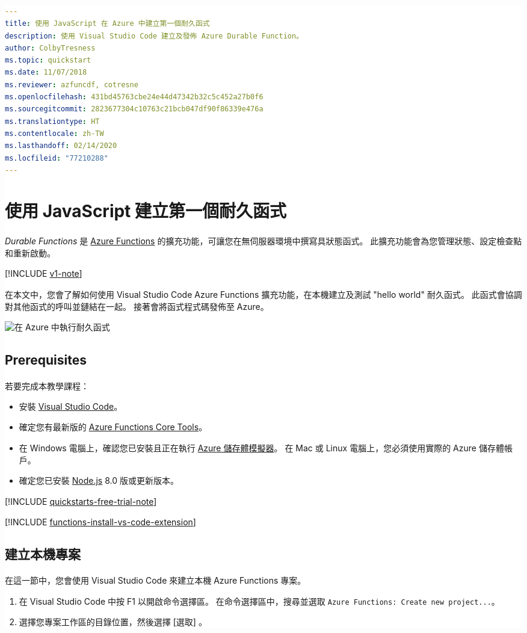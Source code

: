 ```yaml
---
title: 使用 JavaScript 在 Azure 中建立第一個耐久函式
description: 使用 Visual Studio Code 建立及發佈 Azure Durable Function。
author: ColbyTresness
ms.topic: quickstart
ms.date: 11/07/2018
ms.reviewer: azfuncdf, cotresne
ms.openlocfilehash: 431bd45763cbe24e44d47342b32c5c452a27b0f6
ms.sourcegitcommit: 2823677304c10763c21bcb047df90f86339e476a
ms.translationtype: HT
ms.contentlocale: zh-TW
ms.lasthandoff: 02/14/2020
ms.locfileid: "77210288"
---
```

# <a name="create-your-first-durable-function-in-javascript"></a>使用 JavaScript 建立第一個耐久函式

*Durable Functions* 是 [Azure Functions](../functions-overview.md) 的擴充功能，可讓您在無伺服器環境中撰寫具狀態函式。 此擴充功能會為您管理狀態、設定檢查點和重新啟動。

[!INCLUDE [v1-note](../../../includes/functions-durable-v1-tutorial-note.md)]

在本文中，您會了解如何使用 Visual Studio Code Azure Functions 擴充功能，在本機建立及測試 "hello world" 耐久函式。  此函式會協調對其他函式的呼叫並鏈結在一起。 接著會將函式程式碼發佈至 Azure。

![在 Azure 中執行耐久函式](./media/quickstart-js-vscode/functions-vs-code-complete.png)

## <a name="prerequisites"></a>Prerequisites

若要完成本教學課程：

* 安裝 [Visual Studio Code](https://code.visualstudio.com/download)。

* 確定您有最新版的 [Azure Functions Core Tools](../functions-run-local.md)。

* 在 Windows 電腦上，確認您已安裝且正在執行 [Azure 儲存體模擬器](../../storage/common/storage-use-emulator.md)。 在 Mac 或 Linux 電腦上，您必須使用實際的 Azure 儲存體帳戶。

* 確定您已安裝 [Node.js](https://nodejs.org/) 8.0 版或更新版本。

[!INCLUDE [quickstarts-free-trial-note](../../../includes/quickstarts-free-trial-note.md)]

[!INCLUDE [functions-install-vs-code-extension](../../../includes/functions-install-vs-code-extension.md)]

## <a name="create-an-azure-functions-project"></a>建立本機專案 

在這一節中，您會使用 Visual Studio Code 來建立本機 Azure Functions 專案。 

1. 在 Visual Studio Code 中按 F1 以開啟命令選擇區。 在命令選擇區中，搜尋並選取 `Azure Functions: Create new project...`。

1. 選擇您專案工作區的目錄位置，然後選擇 [選取]  。
